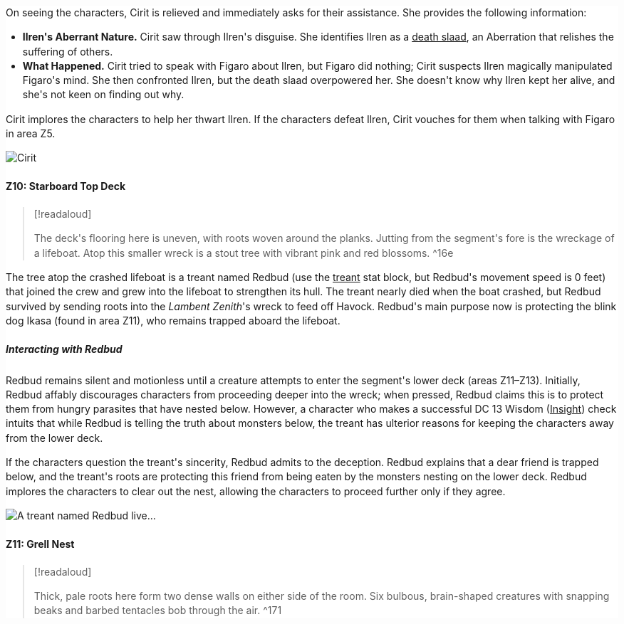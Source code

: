 On seeing the characters, Cirit is relieved and immediately asks for their assistance. She provides the following information:

- **Ilren's Aberrant Nature.** Cirit saw through Ilren's disguise. She identifies Ilren as a [death slaad](/3-Mechanics/CLI/bestiary/aberration/death-slaad.md), an Aberration that relishes the suffering of others.  
- **What Happened.** Cirit tried to speak with Figaro about Ilren, but Figaro did nothing; Cirit suspects Ilren magically manipulated Figaro's mind. She then confronted Ilren, but the death slaad overpowered her. She doesn't know why Ilren kept her alive, and she's not keen on finding out why.  

Cirit implores the characters to help her thwart Ilren. If the characters defeat Ilren, Cirit vouches for them when talking with Figaro in area Z5.

![Cirit](/3-Mechanics/CLI/adventures/vecna-eve-of-ruin/img/055-03-008-cirit.webp#center)

#### Z10: Starboard Top Deck

> [!readaloud] 
> 
> The deck's flooring here is uneven, with roots woven around the planks. Jutting from the segment's fore is the wreckage of a lifeboat. Atop this smaller wreck is a stout tree with vibrant pink and red blossoms.
^16e

The tree atop the crashed lifeboat is a treant named Redbud (use the [treant](/3-Mechanics/CLI/bestiary/plant/treant.md) stat block, but Redbud's movement speed is 0 feet) that joined the crew and grew into the lifeboat to strengthen its hull. The treant nearly died when the boat crashed, but Redbud survived by sending roots into the *Lambent Zenith*'s wreck to feed off Havock. Redbud's main purpose now is protecting the blink dog Ikasa (found in area Z11), who remains trapped aboard the lifeboat.

##### Interacting with Redbud

Redbud remains silent and motionless until a creature attempts to enter the segment's lower deck (areas Z11–Z13). Initially, Redbud affably discourages characters from proceeding deeper into the wreck; when pressed, Redbud claims this is to protect them from hungry parasites that have nested below. However, a character who makes a successful DC 13 Wisdom ([Insight](/3-Mechanics/CLI/rules/skills.md#Insight)) check intuits that while Redbud is telling the truth about monsters below, the treant has ulterior reasons for keeping the characters away from the lower deck.

If the characters question the treant's sincerity, Redbud admits to the deception. Redbud explains that a dear friend is trapped below, and the treant's roots are protecting this friend from being eaten by the monsters nesting on the lower deck. Redbud implores the characters to clear out the nest, allowing the characters to proceed further only if they agree.

![A treant named Redbud live...](/3-Mechanics/CLI/adventures/vecna-eve-of-ruin/img/056-03-005-redbud.webp#center "A treant named Redbud lives in a lifeboat that crashed into the Lambent Zenith")

#### Z11: Grell Nest

> [!readaloud] 
> 
> Thick, pale roots here form two dense walls on either side of the room. Six bulbous, brain-shaped creatures with snapping beaks and barbed tentacles bob through the air.
^171
